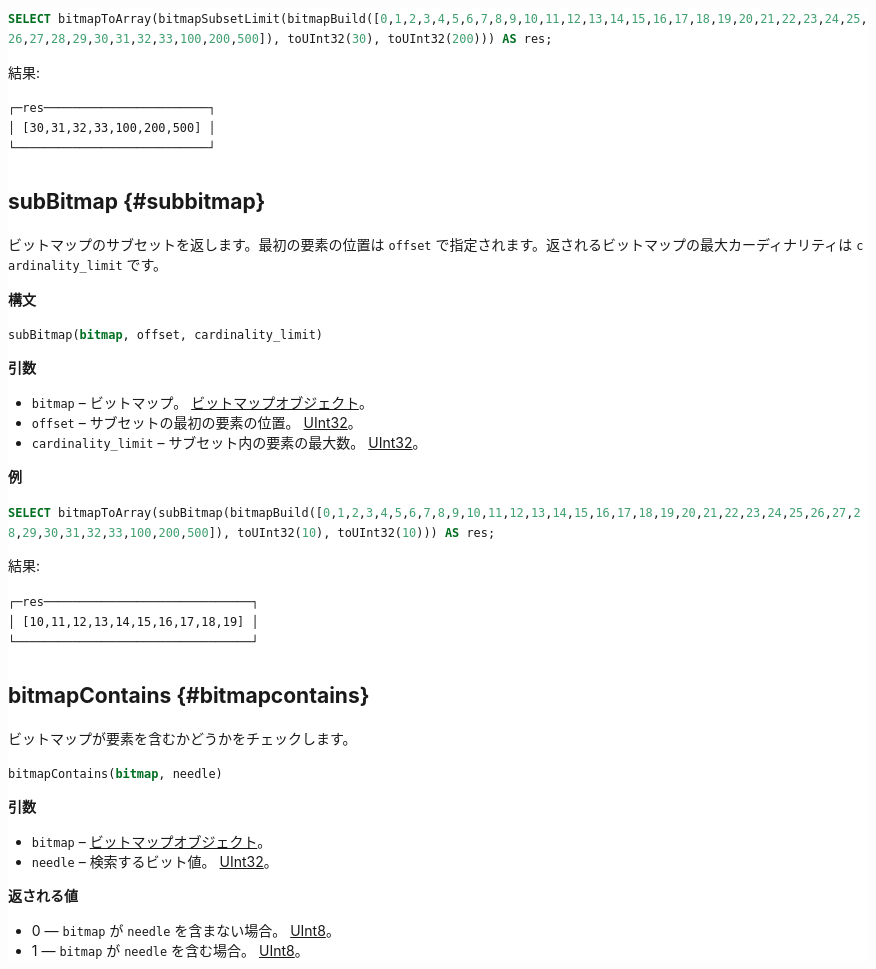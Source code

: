 ```sql
SELECT bitmapToArray(bitmapSubsetLimit(bitmapBuild([0,1,2,3,4,5,6,7,8,9,10,11,12,13,14,15,16,17,18,19,20,21,22,23,24,25,26,27,28,29,30,31,32,33,100,200,500]), toUInt32(30), toUInt32(200))) AS res;
```

結果:

```text
┌─res───────────────────────┐
│ [30,31,32,33,100,200,500] │
└───────────────────────────┘
```

## subBitmap {#subbitmap}

ビットマップのサブセットを返します。最初の要素の位置は `offset` で指定されます。返されるビットマップの最大カーディナリティは `cardinality_limit` です。

**構文**

```sql
subBitmap(bitmap, offset, cardinality_limit)
```

**引数**

- `bitmap` – ビットマップ。 [ビットマップオブジェクト](#bitmapbuild)。
- `offset` – サブセットの最初の要素の位置。 [UInt32](../data-types/int-uint.md)。
- `cardinality_limit` – サブセット内の要素の最大数。 [UInt32](../data-types/int-uint.md)。

**例**

```sql
SELECT bitmapToArray(subBitmap(bitmapBuild([0,1,2,3,4,5,6,7,8,9,10,11,12,13,14,15,16,17,18,19,20,21,22,23,24,25,26,27,28,29,30,31,32,33,100,200,500]), toUInt32(10), toUInt32(10))) AS res;
```

結果:

```text
┌─res─────────────────────────────┐
│ [10,11,12,13,14,15,16,17,18,19] │
└─────────────────────────────────┘
```

## bitmapContains {#bitmapcontains}

ビットマップが要素を含むかどうかをチェックします。

```sql
bitmapContains(bitmap, needle)
```

**引数**

- `bitmap` – [ビットマップオブジェクト](#bitmapbuild)。
- `needle` – 検索するビット値。 [UInt32](../data-types/int-uint.md)。

**返される値**

- 0 — `bitmap` が `needle` を含まない場合。 [UInt8](../data-types/int-uint.md)。
- 1 — `bitmap` が `needle` を含む場合。 [UInt8](../data-types/int-uint.md)。

